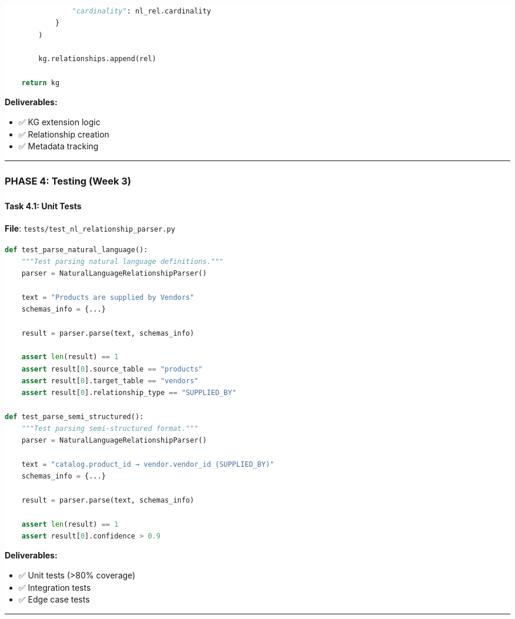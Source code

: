 ```python
                "cardinality": nl_rel.cardinality
            }
        )
        
        kg.relationships.append(rel)
    
    return kg
```

**Deliverables:**
- ✅ KG extension logic
- ✅ Relationship creation
- ✅ Metadata tracking

---

### PHASE 4: Testing (Week 3)

#### Task 4.1: Unit Tests
**File**: `tests/test_nl_relationship_parser.py`

```python
def test_parse_natural_language():
    """Test parsing natural language definitions."""
    parser = NaturalLanguageRelationshipParser()
    
    text = "Products are supplied by Vendors"
    schemas_info = {...}
    
    result = parser.parse(text, schemas_info)
    
    assert len(result) == 1
    assert result[0].source_table == "products"
    assert result[0].target_table == "vendors"
    assert result[0].relationship_type == "SUPPLIED_BY"

def test_parse_semi_structured():
    """Test parsing semi-structured format."""
    parser = NaturalLanguageRelationshipParser()
    
    text = "catalog.product_id → vendor.vendor_id (SUPPLIED_BY)"
    schemas_info = {...}
    
    result = parser.parse(text, schemas_info)
    
    assert len(result) == 1
    assert result[0].confidence > 0.9
```

**Deliverables:**
- ✅ Unit tests (>80% coverage)
- ✅ Integration tests
- ✅ Edge case tests

---